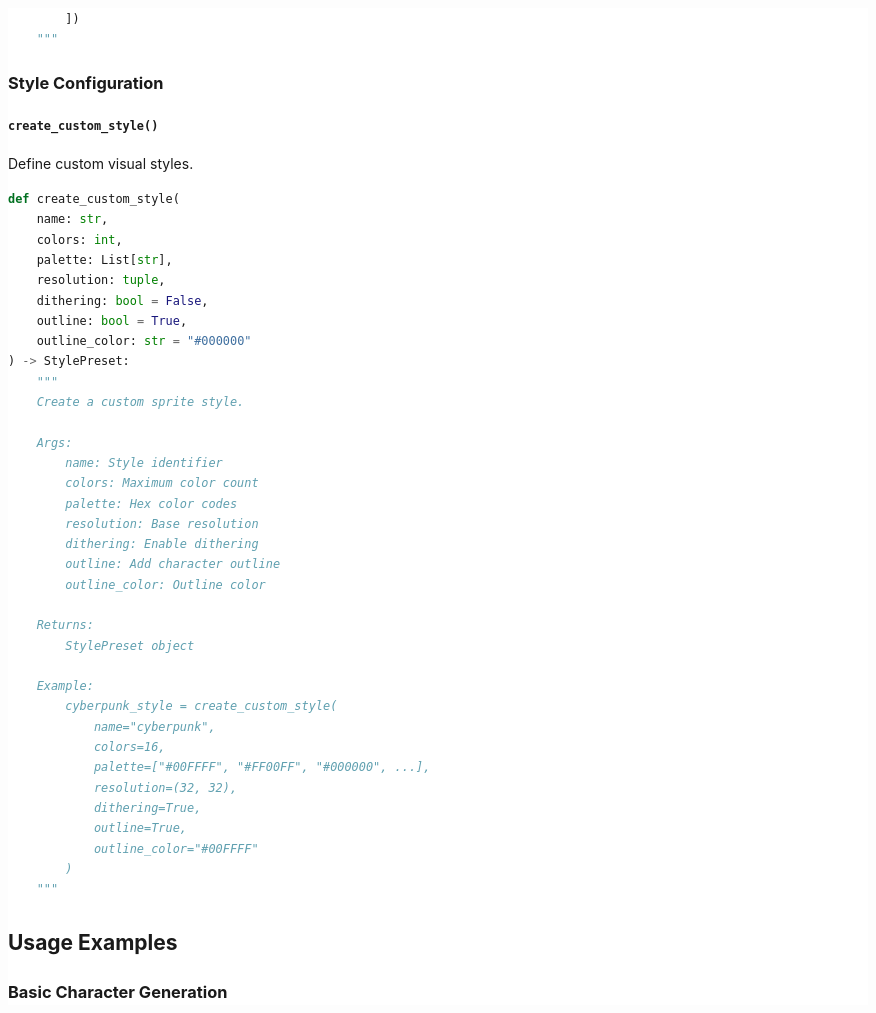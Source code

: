 ```python
        ])
    """
```

### Style Configuration

#### `create_custom_style()`
Define custom visual styles.

```python
def create_custom_style(
    name: str,
    colors: int,
    palette: List[str],
    resolution: tuple,
    dithering: bool = False,
    outline: bool = True,
    outline_color: str = "#000000"
) -> StylePreset:
    """
    Create a custom sprite style.
    
    Args:
        name: Style identifier
        colors: Maximum color count
        palette: Hex color codes
        resolution: Base resolution
        dithering: Enable dithering
        outline: Add character outline
        outline_color: Outline color
    
    Returns:
        StylePreset object
    
    Example:
        cyberpunk_style = create_custom_style(
            name="cyberpunk",
            colors=16,
            palette=["#00FFFF", "#FF00FF", "#000000", ...],
            resolution=(32, 32),
            dithering=True,
            outline=True,
            outline_color="#00FFFF"
        )
    """
```

## Usage Examples

### Basic Character Generation
